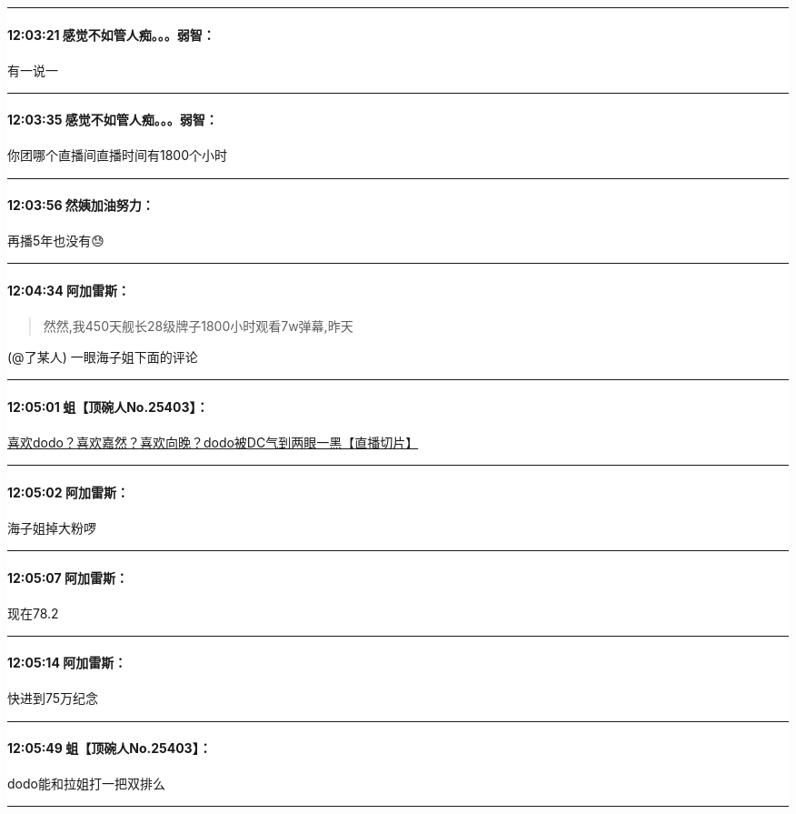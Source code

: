 *****

#### 12:03:21  感觉不如管人痴。。。弱智：

有一说一

*****

#### 12:03:35  感觉不如管人痴。。。弱智：

你团哪个直播间直播时间有1800个小时

*****

#### 12:03:56  然姨加油努力：

再播5年也没有😓

*****

#### 12:04:34  阿加雷斯：

<blockquote>然然,我450天舰长28级牌子1800小时观看7w弹幕,昨天</blockquote>
 (@了某人)  一眼海子姐下面的评论

*****

#### 12:05:01  蛆【顶碗人No.25403】：

 [喜欢dodo？喜欢嘉然？喜欢向晚？dodo被DC气到两眼一黑【直播切片】](https://b23.tv/Z6vYiKP?share_medium=android&share_source=qq&bbid=XYABA5CA25DF66EF7B7A10C533BA9F4C05EFD&ts=1644465937769)

*****

#### 12:05:02  阿加雷斯：

海子姐掉大粉啰

*****

#### 12:05:07  阿加雷斯：

现在78.2

*****

#### 12:05:14  阿加雷斯：

快进到75万纪念

*****

#### 12:05:49  蛆【顶碗人No.25403】：

dodo能和拉姐打一把双排么

*****
